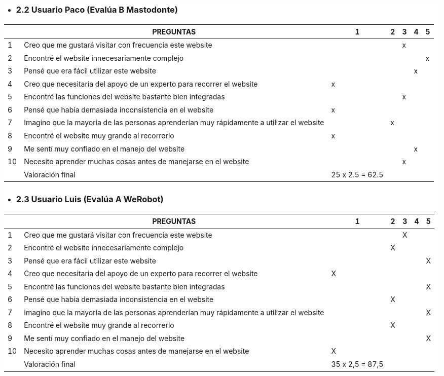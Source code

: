 
  - ### 2.2 Usuario Paco (Evalúa B Mastodonte)

  |  | PREGUNTAS | 1 | 2 | 3 | 4 | 5 |
  | --- | --- | --- | --- | --- | --- | --- |
  | 1 | Creo que me gustará visitar con frecuencia este website | | | x | | |
  | 2 | Encontré el website innecesariamente complejo | | | | | x |
  | 3 | Pensé que era fácil utilizar este website | | | | x | |
  | 4 | Creo que necesitaría del apoyo de un experto para recorrer el website | x | | | | |
  | 5 | Encontré las funciones del website bastante bien integradas | | | x | | |
  | 6 | Pensé que había demasiada inconsistencia en el website | x | | | | |
  | 7 | Imagino que la mayoría de las personas aprenderían muy rápidamente a utilizar el website | | x | | | |
  | 8 | Encontré el website muy grande al recorrerlo | x | | | | |
  | 9 | Me sentí muy confiado en el manejo del website  | | | | x | |
  | 10 | Necesito aprender muchas cosas antes de manejarse en el website  | | | x | | |
  |  | Valoración final | 25 x 2.5 = 62.5 || | | |

  ###


  ###


  ###


  ###


  ###


  - ### 2.3 Usuario Luis (Evalúa A WeRobot)

  |  | PREGUNTAS | 1 | 2 | 3 | 4 | 5 |
  | --- | --- | --- | --- | --- | --- | --- |
  | 1 | Creo que me gustará visitar con frecuencia este website | | | X | | |
  | 2 | Encontré el website innecesariamente complejo | | X | | | |
  | 3 | Pensé que era fácil utilizar este website | | | | | X |
  | 4 | Creo que necesitaría del apoyo de un experto para recorrer el website | X | | | | |
  | 5 | Encontré las funciones del website bastante bien integradas | | | | | X |
  | 6 | Pensé que había demasiada inconsistencia en el website | | X | | | |
  | 7 | Imagino que la mayoría de las personas aprenderían muy rápidamente a utilizar el website | | | | | X |
  | 8 | Encontré el website muy grande al recorrerlo | | X | | | |
  | 9 | Me sentí muy confiado en el manejo del website  | | | | | X |
  | 10 | Necesito aprender muchas cosas antes de manejarse en el website  | X || | | |
  |  | Valoración final | 35 x 2,5 = 87,5 | | | | |
